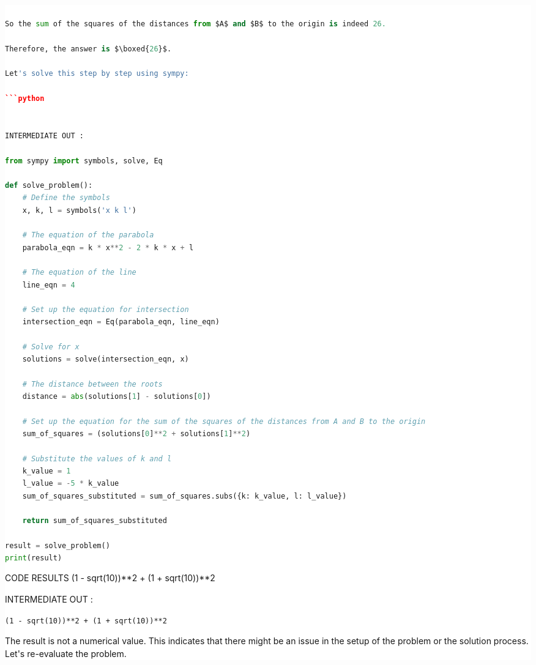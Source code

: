 ```python

So the sum of the squares of the distances from $A$ and $B$ to the origin is indeed 26.

Therefore, the answer is $\boxed{26}$.

Let's solve this step by step using sympy:

```python


INTERMEDIATE OUT :

from sympy import symbols, solve, Eq

def solve_problem():
    # Define the symbols
    x, k, l = symbols('x k l')

    # The equation of the parabola
    parabola_eqn = k * x**2 - 2 * k * x + l

    # The equation of the line
    line_eqn = 4

    # Set up the equation for intersection
    intersection_eqn = Eq(parabola_eqn, line_eqn)

    # Solve for x
    solutions = solve(intersection_eqn, x)

    # The distance between the roots
    distance = abs(solutions[1] - solutions[0])

    # Set up the equation for the sum of the squares of the distances from A and B to the origin
    sum_of_squares = (solutions[0]**2 + solutions[1]**2)

    # Substitute the values of k and l
    k_value = 1
    l_value = -5 * k_value
    sum_of_squares_substituted = sum_of_squares.subs({k: k_value, l: l_value})

    return sum_of_squares_substituted

result = solve_problem()
print(result)
```

CODE RESULTS (1 - sqrt(10))**2 + (1 + sqrt(10))**2

INTERMEDIATE OUT :
```output
(1 - sqrt(10))**2 + (1 + sqrt(10))**2
```
The result is not a numerical value. This indicates that there might be an issue in the setup of the problem or the solution process. Let's re-evaluate the problem.
